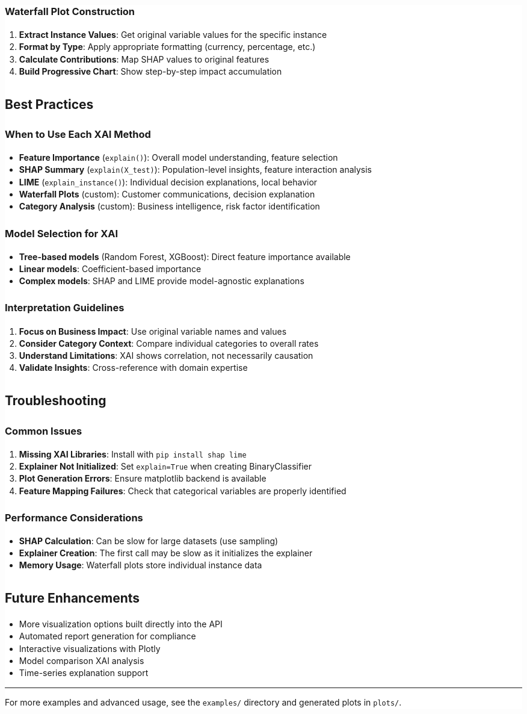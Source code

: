 ### Waterfall Plot Construction

1. **Extract Instance Values**: Get original variable values for the specific instance
2. **Format by Type**: Apply appropriate formatting (currency, percentage, etc.)
3. **Calculate Contributions**: Map SHAP values to original features
4. **Build Progressive Chart**: Show step-by-step impact accumulation

## Best Practices

### When to Use Each XAI Method

- **Feature Importance** (`explain()`): Overall model understanding, feature selection
- **SHAP Summary** (`explain(X_test)`): Population-level insights, feature interaction analysis  
- **LIME** (`explain_instance()`): Individual decision explanations, local behavior
- **Waterfall Plots** (custom): Customer communications, decision explanation
- **Category Analysis** (custom): Business intelligence, risk factor identification

### Model Selection for XAI

- **Tree-based models** (Random Forest, XGBoost): Direct feature importance available
- **Linear models**: Coefficient-based importance
- **Complex models**: SHAP and LIME provide model-agnostic explanations

### Interpretation Guidelines

1. **Focus on Business Impact**: Use original variable names and values
2. **Consider Category Context**: Compare individual categories to overall rates
3. **Understand Limitations**: XAI shows correlation, not necessarily causation
4. **Validate Insights**: Cross-reference with domain expertise

## Troubleshooting

### Common Issues

1. **Missing XAI Libraries**: Install with `pip install shap lime`
2. **Explainer Not Initialized**: Set `explain=True` when creating BinaryClassifier
3. **Plot Generation Errors**: Ensure matplotlib backend is available
4. **Feature Mapping Failures**: Check that categorical variables are properly identified

### Performance Considerations

- **SHAP Calculation**: Can be slow for large datasets (use sampling)
- **Explainer Creation**: The first call may be slow as it initializes the explainer
- **Memory Usage**: Waterfall plots store individual instance data

## Future Enhancements

- More visualization options built directly into the API
- Automated report generation for compliance
- Interactive visualizations with Plotly
- Model comparison XAI analysis
- Time-series explanation support

---

For more examples and advanced usage, see the `examples/` directory and generated plots in `plots/`.